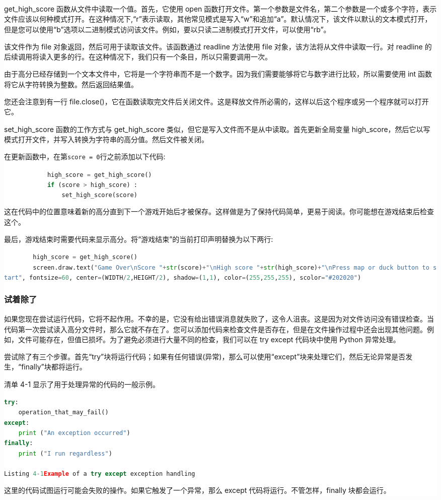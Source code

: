 ```py
```

get_high_score 函数从文件中读取一个值。首先，它使用 open 函数打开文件。第一个参数是文件名，第二个参数是一个或多个字符，表示文件应该以何种模式打开。在这种情况下,“r”表示读取，其他常见模式是写入“w”和追加“a”。默认情况下，该文件以默认的文本模式打开，但是您可以使用“b”选项以二进制模式访问该文件。例如，要以只读二进制模式打开文件，可以使用“rb”。

该文件作为 file 对象返回，然后可用于读取该文件。该函数通过 readline 方法使用 file 对象，该方法将从文件中读取一行。对 readline 的后续调用将读入更多的行。在这种情况下，我们只有一个条目，所以只需要调用一次。

由于高分已经存储到一个文本文件中，它将是一个字符串而不是一个数字。因为我们需要能够将它与数字进行比较，所以需要使用 int 函数将它从字符转换为整数。然后返回结果值。

您还会注意到有一行 file.close()，它在函数读取完文件后关闭文件。这是释放文件所必需的，这样以后这个程序或另一个程序就可以打开它。

set_high_score 函数的工作方式与 get_high_score 类似，但它是写入文件而不是从中读取。首先更新全局变量 high_score，然后它以写模式打开文件，并写入转换为字符串的高分值。然后文件被关闭。

在更新函数中，在第`score = 0`行之前添加以下代码:

```py
            high_score = get_high_score()
            if (score > high_score) :
                set_high_score(score)

```

这在代码中的位置意味着新的高分直到下一个游戏开始后才被保存。这样做是为了保持代码简单，更易于阅读。你可能想在游戏结束后检查这个。

最后，游戏结束时需要代码来显示高分。将“游戏结束”的当前打印声明替换为以下两行:

```py
        high_score = get_high_score()
        screen.draw.text("Game Over\nScore "+str(score)+"\nHigh score "+str(high_score)+"\nPress map or duck button to start", fontsize=60, center=(WIDTH/2,HEIGHT/2), shadow=(1,1), color=(255,255,255), scolor="#202020")

```

### 试着除了

如果您现在尝试运行代码，它将不起作用。不幸的是，它没有给出错误消息就失败了，这令人沮丧。这是因为对文件访问没有错误检查。当代码第一次尝试读入高分文件时，那么它就不存在了。您可以添加代码来检查文件是否存在，但是在文件操作过程中还会出现其他问题。例如，文件可能存在，但值已损坏。为了避免必须进行大量不同的检查，我们可以在 try except 代码块中使用 Python 异常处理。

尝试除了有三个步骤。首先“try”块将运行代码；如果有任何错误(异常)，那么可以使用“except”块来处理它们，然后无论异常是否发生，“finally”块都将运行。

清单 4-1 显示了用于处理异常的代码的一般示例。

```py
try:
    operation_that_may_fail()
except:
    print ("An exception occurred")
finally:
    print ("I run regardless")

Listing 4-1Example of a try except exception handling

```

这里的代码试图运行可能会失败的操作。如果它触发了一个异常，那么 except 代码将运行。不管怎样，finally 块都会运行。
